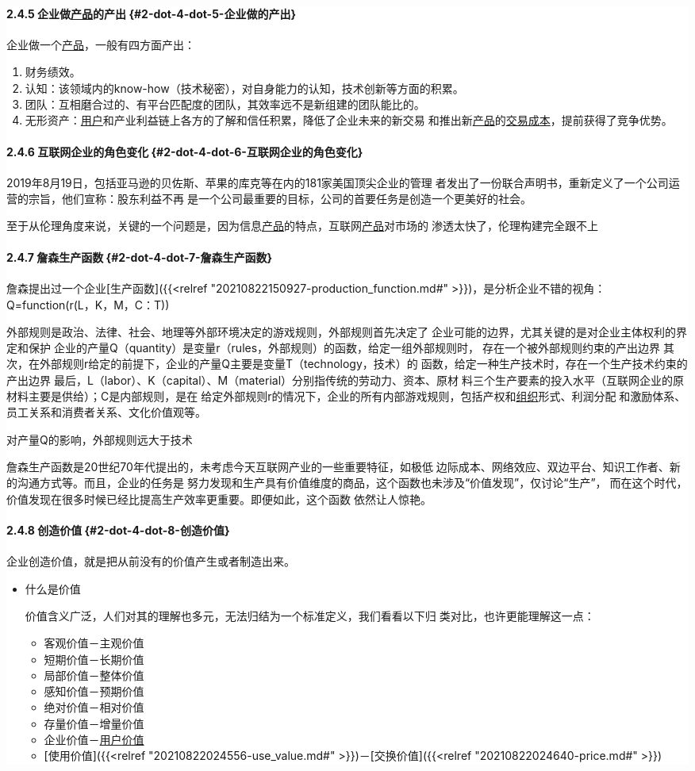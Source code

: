 
#### 2.4.5 企业做[产品](#org8358b8e)的产出 {#2-dot-4-dot-5-企业做的产出}

企业做一个[产品](#org8358b8e)，一般有四方面产出：

1.  财务绩效。
2.  认知：该领域内的know-how（技术秘密），对自身能力的认知，技术创新等方面的积累。
3.  团队：互相磨合过的、有平台匹配度的团队，其效率远不是新组建的团队能比的。
4.  无形资产：[用户](#org9db2d65)和产业利益链上各方的了解和信任积累，降低了企业未来的新交易
    和推出新[产品](#org8358b8e)的[交易成本](#org6497913)，提前获得了竞争优势。


#### 2.4.6 互联网企业的角色变化 {#2-dot-4-dot-6-互联网企业的角色变化}

2019年8月19日，包括亚马逊的贝佐斯、苹果的库克等在内的181家美国顶尖企业的管理
者发出了一份联合声明书，重新定义了一个公司运营的宗旨，他们宣称：股东利益不再
是一个公司最重要的目标，公司的首要任务是创造一个更美好的社会。

至于从伦理角度来说，关键的一个问题是，因为信息[产品](#org8358b8e)的特点，互联网[产品](#org8358b8e)对市场的
渗透太快了，伦理构建完全跟不上


#### 2.4.7 詹森生产函数 {#2-dot-4-dot-7-詹森生产函数}

詹森提出过一个企业[生产函数]({{<relref "20210822150927-production_function.md#" >}})，是分析企业不错的视角：
Q=function(r(L，K，M，C：T))

外部规则是政治、法律、社会、地理等外部环境决定的游戏规则，外部规则首先决定了
企业可能的边界，尤其关键的是对企业主体权利的界定和保护
企业的产量Q（quantity）是变量r（rules，外部规则）的函数，给定一组外部规则时，
存在一个被外部规则约束的产出边界
其次，在外部规则r给定的前提下，企业的产量Q主要是变量T（technology，技术）的
函数，给定一种生产技术时，存在一个生产技术约束的产出边界
最后，L（labor）、K（capital）、M（material）分别指传统的劳动力、资本、原材
料三个生产要素的投入水平（互联网企业的原材料主要是供给）；C是内部规则，是在
给定外部规则r的情况下，企业的所有内部游戏规则，包括产权和[组织](#org54df4f4)形式、利润分配
和激励体系、员工关系和消费者关系、文化价值观等。

对产量Q的影响，外部规则远大于技术

詹森生产函数是20世纪70年代提出的，未考虑今天互联网产业的一些重要特征，如极低
边际成本、网络效应、双边平台、知识工作者、新的沟通方式等。而且，企业的任务是
努力发现和生产具有价值维度的商品，这个函数也未涉及“价值发现”，仅讨论“生产”，
而在这个时代，价值发现在很多时候已经比提高生产效率更重要。即便如此，这个函数
依然让人惊艳。


#### 2.4.8 创造价值 {#2-dot-4-dot-8-创造价值}

企业创造价值，就是把从前没有的价值产生或者制造出来。



-  什么是价值

    价值含义广泛，人们对其的理解也多元，无法归结为一个标准定义，我们看看以下归
    类对比，也许更能理解这一点：

    -   客观价值－主观价值
    -   短期价值－长期价值
    -   局部价值－整体价值
    -   感知价值－预期价值
    -   绝对价值－相对价值
    -   存量价值－增量价值
    -   企业价值－[用户价值](#orgcc407b1)
    -   [使用价值]({{<relref "20210822024556-use_value.md#" >}})－[交换价值]({{<relref "20210822024640-price.md#" >}})
